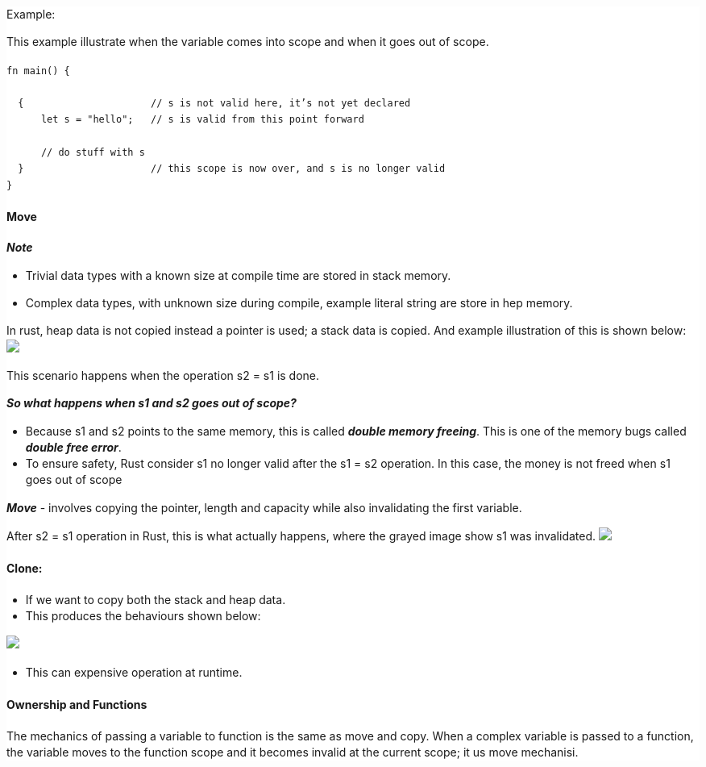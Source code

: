 Example: 

This example illustrate when the variable comes into scope and when it goes out of scope.
```
fn main() {

  {                      // s is not valid here, it’s not yet declared
      let s = "hello";   // s is valid from this point forward

      // do stuff with s
  }                      // this scope is now over, and s is no longer valid
}
```
#### Move

***Note***

- Trivial data types with a known size at compile time are stored in stack memory. 

- Complex data types, with unknown size during compile, example literal string are store in hep memory. 

In rust, heap data is not copied instead a pointer is used; a stack data is copied. And example illustration of this is shown below: 
<img src='https://doc.rust-lang.org/book/img/trpl04-02.svg' />

This scenario happens when the operation s2 = s1 is done.

***So what happens when s1 and s2 goes out of scope?***

  - Because s1 and s2 points to the same memory, this is called ***double memory freeing***. This is one of the memory bugs called ***double free error***.
  - To ensure safety, Rust consider s1 no longer valid after the s1 = s2 operation. In this case, the money is not freed when s1 goes out of scope

***Move*** - involves copying the pointer, length and capacity while also invalidating the first variable. 

After s2 = s1 operation in Rust, this is what actually happens, where the grayed image show s1 was invalidated. 
<img src = "https://doc.rust-lang.org/book/img/trpl04-04.svg"> 

#### Clone: 

- If we want to copy both the stack and heap data.
- This produces the behaviours shown below: 
<img src="https://doc.rust-lang.org/book/img/trpl04-03.svg">

- This can expensive operation at runtime.

#### Ownership and Functions

The mechanics of passing a variable to function is the same as move and copy. When a complex variable is passed to a function, the variable moves to the function scope and it becomes invalid at the current scope; it us move mechanisi.
